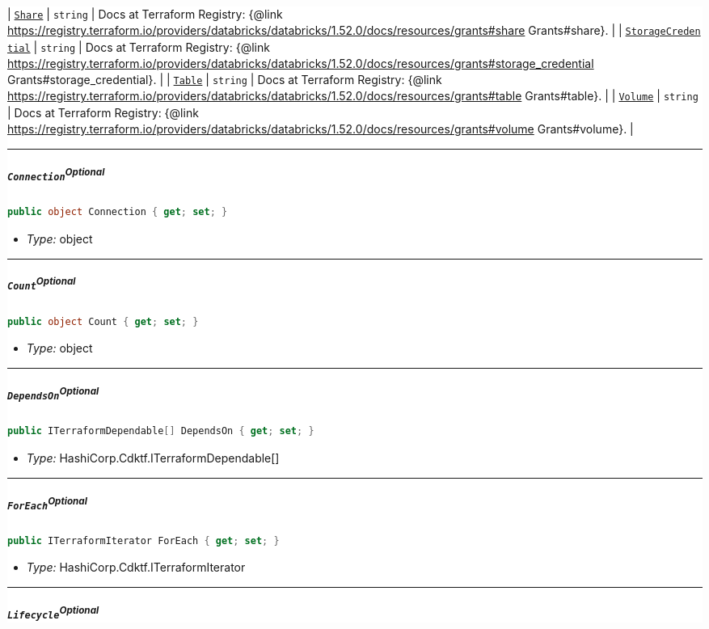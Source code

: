 | <code><a href="#@cdktf/provider-databricks.grants.GrantsConfig.property.share">Share</a></code> | <code>string</code> | Docs at Terraform Registry: {@link https://registry.terraform.io/providers/databricks/databricks/1.52.0/docs/resources/grants#share Grants#share}. |
| <code><a href="#@cdktf/provider-databricks.grants.GrantsConfig.property.storageCredential">StorageCredential</a></code> | <code>string</code> | Docs at Terraform Registry: {@link https://registry.terraform.io/providers/databricks/databricks/1.52.0/docs/resources/grants#storage_credential Grants#storage_credential}. |
| <code><a href="#@cdktf/provider-databricks.grants.GrantsConfig.property.table">Table</a></code> | <code>string</code> | Docs at Terraform Registry: {@link https://registry.terraform.io/providers/databricks/databricks/1.52.0/docs/resources/grants#table Grants#table}. |
| <code><a href="#@cdktf/provider-databricks.grants.GrantsConfig.property.volume">Volume</a></code> | <code>string</code> | Docs at Terraform Registry: {@link https://registry.terraform.io/providers/databricks/databricks/1.52.0/docs/resources/grants#volume Grants#volume}. |

---

##### `Connection`<sup>Optional</sup> <a name="Connection" id="@cdktf/provider-databricks.grants.GrantsConfig.property.connection"></a>

```csharp
public object Connection { get; set; }
```

- *Type:* object

---

##### `Count`<sup>Optional</sup> <a name="Count" id="@cdktf/provider-databricks.grants.GrantsConfig.property.count"></a>

```csharp
public object Count { get; set; }
```

- *Type:* object

---

##### `DependsOn`<sup>Optional</sup> <a name="DependsOn" id="@cdktf/provider-databricks.grants.GrantsConfig.property.dependsOn"></a>

```csharp
public ITerraformDependable[] DependsOn { get; set; }
```

- *Type:* HashiCorp.Cdktf.ITerraformDependable[]

---

##### `ForEach`<sup>Optional</sup> <a name="ForEach" id="@cdktf/provider-databricks.grants.GrantsConfig.property.forEach"></a>

```csharp
public ITerraformIterator ForEach { get; set; }
```

- *Type:* HashiCorp.Cdktf.ITerraformIterator

---

##### `Lifecycle`<sup>Optional</sup> <a name="Lifecycle" id="@cdktf/provider-databricks.grants.GrantsConfig.property.lifecycle"></a>
